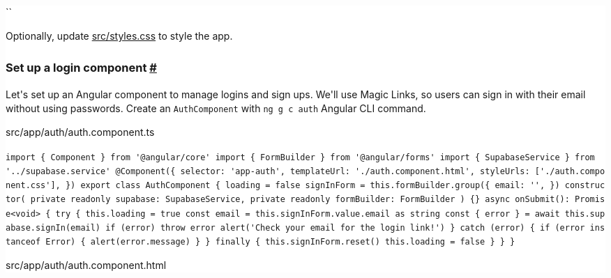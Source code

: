 ``

Optionally, update [src/styles.css](https://raw.githubusercontent.com/supabase/supabase/master/examples/user-management/angular-user-management/src/styles.css) to style the app.

### Set up a login component [\#](https://supabase.com/docs/guides/getting-started/tutorials/with-angular\#set-up-a-login-component)

Let's set up an Angular component to manage logins and sign ups. We'll use Magic Links, so users can sign in with their email without using passwords.
Create an `AuthComponent` with `ng g c auth` Angular CLI command.

src/app/auth/auth.component.ts

`
import { Component } from '@angular/core'
import { FormBuilder } from '@angular/forms'
import { SupabaseService } from '../supabase.service'
@Component({
selector: 'app-auth',
templateUrl: './auth.component.html',
styleUrls: ['./auth.component.css'],
})
export class AuthComponent {
loading = false
signInForm = this.formBuilder.group({
    email: '',
})
constructor(
    private readonly supabase: SupabaseService,
    private readonly formBuilder: FormBuilder
) {}
async onSubmit(): Promise<void> {
    try {
      this.loading = true
      const email = this.signInForm.value.email as string
      const { error } = await this.supabase.signIn(email)
      if (error) throw error
      alert('Check your email for the login link!')
    } catch (error) {
      if (error instanceof Error) {
        alert(error.message)
      }
    } finally {
      this.signInForm.reset()
      this.loading = false
    }
}
}
`

src/app/auth/auth.component.html
